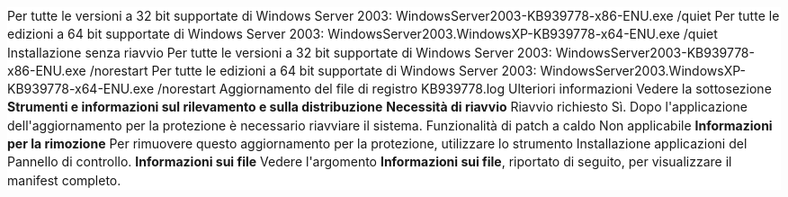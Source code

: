 <td style="border:1px solid black;">Per tutte le versioni a 32 bit supportate di Windows Server 2003:
WindowsServer2003-KB939778-x86-ENU.exe /quiet</td>
</tr>
<tr class="even">
<td style="border:1px solid black;"></td>
<td style="border:1px solid black;">Per tutte le edizioni a 64 bit supportate di Windows Server 2003:
WindowsServer2003.WindowsXP-KB939778-x64-ENU.exe /quiet</td>
</tr>
<tr class="odd">
<td style="border:1px solid black;">Installazione senza riavvio</td>
<td style="border:1px solid black;">Per tutte le versioni a 32 bit supportate di Windows Server 2003:
WindowsServer2003-KB939778-x86-ENU.exe /norestart</td>
</tr>
<tr class="even">
<td style="border:1px solid black;"></td>
<td style="border:1px solid black;">Per tutte le edizioni a 64 bit supportate di Windows Server 2003:
WindowsServer2003.WindowsXP-KB939778-x64-ENU.exe /norestart</td>
</tr>
<tr class="odd">
<td style="border:1px solid black;">Aggiornamento del file di registro</td>
<td style="border:1px solid black;">KB939778.log</td>
</tr>
<tr class="even">
<td style="border:1px solid black;"></td>
<td style="border:1px solid black;"></td>
</tr>
<tr class="odd">
<td style="border:1px solid black;">Ulteriori informazioni</td>
<td style="border:1px solid black;">Vedere la sottosezione <strong>Strumenti e informazioni sul rilevamento e sulla distribuzione</strong></td>
</tr>
<tr class="even">
<td style="border:1px solid black;"><strong>Necessità di riavvio</strong></td>
<td style="border:1px solid black;"></td>
</tr>
<tr class="odd">
<td style="border:1px solid black;">Riavvio richiesto</td>
<td style="border:1px solid black;">Sì. Dopo l'applicazione dell'aggiornamento per la protezione è necessario riavviare il sistema.</td>
</tr>
<tr class="even">
<td style="border:1px solid black;">Funzionalità di patch a caldo</td>
<td style="border:1px solid black;">Non applicabile</td>
</tr>
<tr class="odd">
<td style="border:1px solid black;"><strong>Informazioni per la rimozione</strong></td>
<td style="border:1px solid black;">Per rimuovere questo aggiornamento per la protezione, utilizzare lo strumento Installazione applicazioni del Pannello di controllo.</td>
</tr>
<tr class="even">
<td style="border:1px solid black;"></td>
<td style="border:1px solid black;"></td>
</tr>
<tr class="odd">
<td style="border:1px solid black;"><strong>Informazioni sui file</strong></td>
<td style="border:1px solid black;">Vedere l'argomento <strong>Informazioni sui file</strong>, riportato di seguito, per visualizzare il manifest completo.</td>
</tr>
<tr class="even">